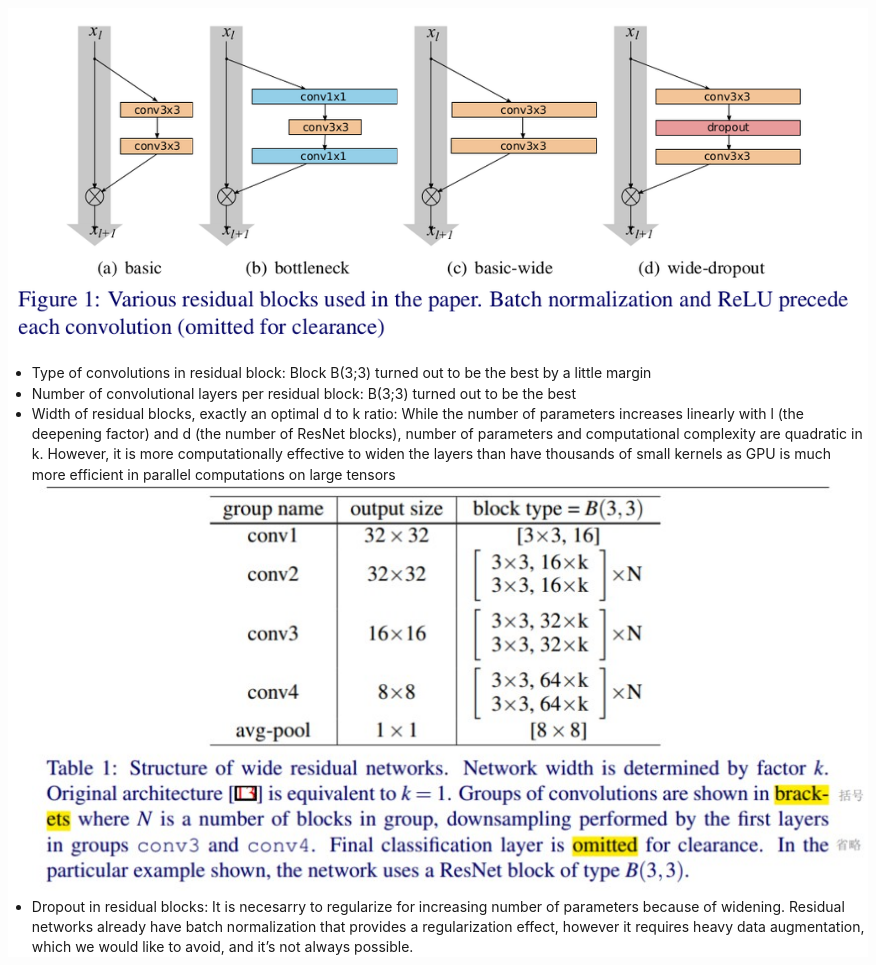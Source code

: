 ![](img/WRN.jpg)

- Type of convolutions in residual block: Block B(3;3) turned out to be the best by a little margin
- Number of convolutional layers per residual block: B(3;3) turned out to be the best
- Width of residual blocks, exactly an optimal d to k ratio: While the number of parameters increases linearly with l (the deepening factor) and d (the number of ResNet blocks), number of parameters and computational complexity are quadratic in k. However, it is more computationally effective to widen the layers than have thousands of small kernels as GPU is much more efficient in parallel computations on large tensors
 ![](img/WRN2.jpg)
- Dropout in residual blocks: It is necesarry to regularize for increasing number of parameters because of widening. Residual networks already have batch normalization that provides a regularization effect, however it requires heavy data augmentation, which we would like to avoid, and it’s not always possible. 
